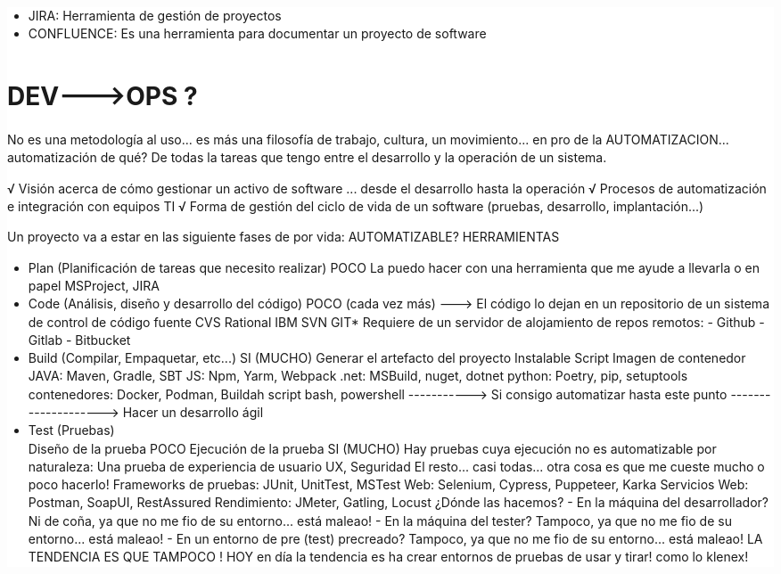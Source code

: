 - JIRA: Herramienta de gestión de proyectos
- CONFLUENCE: Es una herramienta para documentar un proyecto de software

# DEV--->OPS ?

No es una metodología al uso... es más una filosofía de trabajo, cultura, un movimiento... en pro de la AUTOMATIZACION... automatización de qué?
De todas la tareas que tengo entre el desarrollo y la operación de un sistema.

√ Visión acerca de cómo gestionar un activo de software ... desde el desarrollo hasta la operación
√ Procesos de automatización e integración con equipos TI
√ Forma de gestión del ciclo de vida de un software (pruebas, desarrollo, implantación...)

Un proyecto va a estar en las siguiente fases de por vida:                                          AUTOMATIZABLE?              HERRAMIENTAS

- Plan          (Planificación de tareas que necesito realizar)                                         POCO 
                    La puedo hacer con una herramienta que me ayude a llevarla o en papel
                    MSProject, JIRA
- Code          (Análisis, diseño y desarrollo del código)                                              POCO (cada vez más)
                    ---> El código lo dejan en un repositorio de un sistema de control de código fuente
                            CVS
                            Rational IBM
                            SVN
                            GIT*
                                Requiere de un servidor de alojamiento de repos remotos:
                                    - Github
                                    - Gitlab
                                    - Bitbucket
- Build         (Compilar, Empaquetar, etc...)                                                          SI (MUCHO)
                Generar el artefacto del proyecto
                    Instalable
                    Script
                    Imagen de contenedor
                                                                                                                                JAVA: Maven, Gradle, SBT
                                                                                                                                JS:   Npm, Yarm, Webpack
                                                                                                                                .net: MSBuild, nuget, dotnet
                                                                                                                                python: Poetry, pip, setuptools
                                                                                                                                contenedores: Docker, Podman, Buildah
                                                                                                                                script bash, powershell
-----------> Si consigo automatizar hasta este punto -------------------->  Hacer un desarrollo ágil
- Test          (Pruebas)                                                                           
    Diseño de la prueba                                                                                 POCO
    Ejecución de la prueba                                                                              SI (MUCHO)
        Hay pruebas cuya ejecución no es automatizable por naturaleza:  Una prueba de experiencia de usuario UX, Seguridad
        El resto... casi todas... otra cosa es que me cueste mucho o poco hacerlo!
                                                                                                                                Frameworks de pruebas: JUnit, UnitTest, MSTest
                                                                                                                                Web: Selenium, Cypress, Puppeteer, Karka
                                                                                                                                Servicios Web: Postman, SoapUI, RestAssured
                                                                                                                                Rendimiento: JMeter, Gatling, Locust
        ¿Dónde las hacemos?
            - En la máquina del desarrollador? Ni de coña, ya que no me fio de su entorno... está maleao!
            - En la máquina del tester? Tampoco, ya que no me fio de su entorno... está maleao!
            - En un entorno de pre (test) precreado? Tampoco, ya que no me fio de su entorno... está maleao! LA TENDENCIA ES QUE TAMPOCO !
            HOY en día la tendencia es ha crear entornos de pruebas de usar y tirar! como lo klenex!
